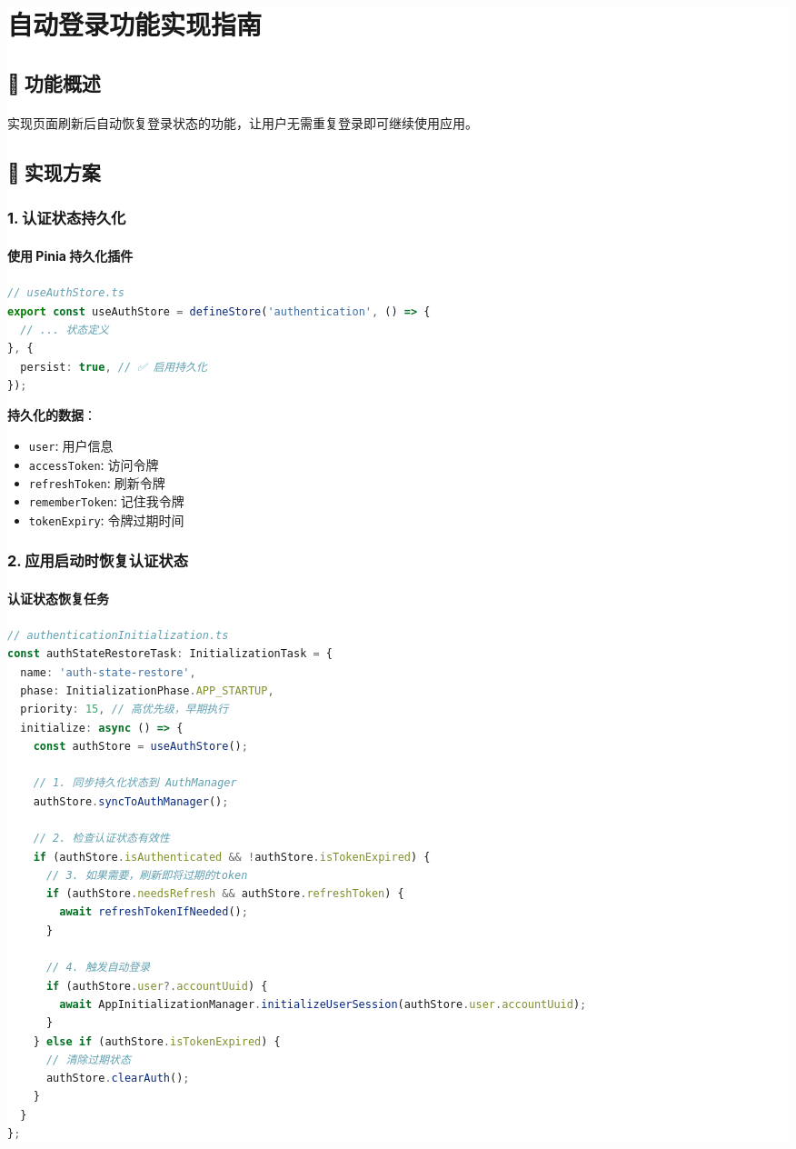 # 自动登录功能实现指南

## 🎯 功能概述

实现页面刷新后自动恢复登录状态的功能，让用户无需重复登录即可继续使用应用。

## 🔧 实现方案

### 1. 认证状态持久化

#### 使用 Pinia 持久化插件
```typescript
// useAuthStore.ts
export const useAuthStore = defineStore('authentication', () => {
  // ... 状态定义
}, {
  persist: true, // ✅ 启用持久化
});
```

**持久化的数据**：
- `user`: 用户信息
- `accessToken`: 访问令牌
- `refreshToken`: 刷新令牌
- `rememberToken`: 记住我令牌
- `tokenExpiry`: 令牌过期时间

### 2. 应用启动时恢复认证状态

#### 认证状态恢复任务
```typescript
// authenticationInitialization.ts
const authStateRestoreTask: InitializationTask = {
  name: 'auth-state-restore',
  phase: InitializationPhase.APP_STARTUP,
  priority: 15, // 高优先级，早期执行
  initialize: async () => {
    const authStore = useAuthStore();
    
    // 1. 同步持久化状态到 AuthManager
    authStore.syncToAuthManager();
    
    // 2. 检查认证状态有效性
    if (authStore.isAuthenticated && !authStore.isTokenExpired) {
      // 3. 如果需要，刷新即将过期的token
      if (authStore.needsRefresh && authStore.refreshToken) {
        await refreshTokenIfNeeded();
      }
      
      // 4. 触发自动登录
      if (authStore.user?.accountUuid) {
        await AppInitializationManager.initializeUserSession(authStore.user.accountUuid);
      }
    } else if (authStore.isTokenExpired) {
      // 清除过期状态
      authStore.clearAuth();
    }
  }
};
```
